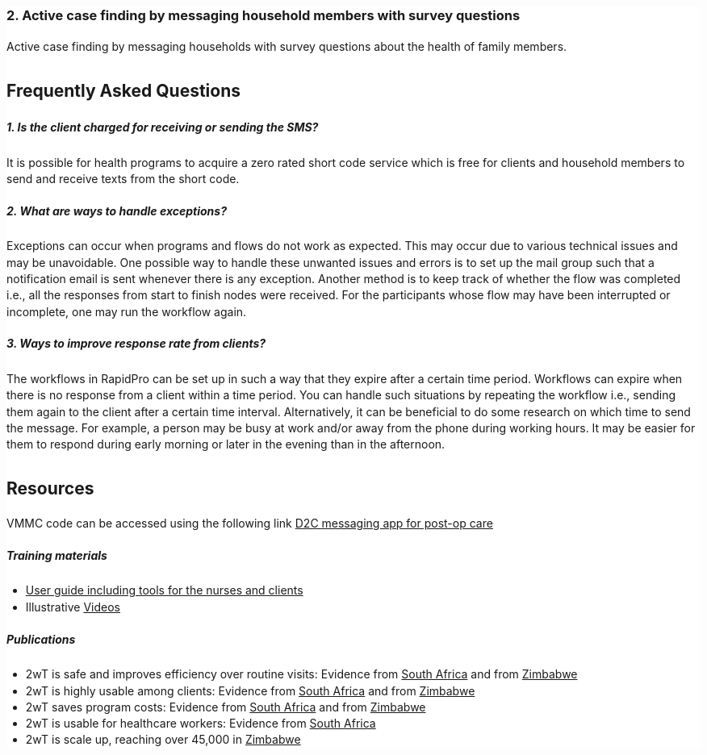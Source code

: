 ### 2. Active case finding by messaging household members with survey questions
Active case finding by messaging households with survey questions about the health of family members.

## Frequently Asked Questions
##### 1. Is the client charged for receiving or sending the SMS?
It is possible for health programs to acquire a zero rated short code service which is free for clients and household members to send and receive texts from the short code.

##### 2. What are ways to handle exceptions?
Exceptions can occur when programs and flows do not work as expected. This may occur due to various technical issues and may be unavoidable. One possible way to handle these unwanted issues and errors is to set up the mail group such that a notification email is sent whenever there is any exception. Another method is to keep track of whether the flow was completed i.e., all the responses from start to finish nodes were received. For the participants whose flow may have been interrupted or incomplete, one may run the workflow again.

##### 3. Ways to improve response rate from clients?
The workflows in RapidPro can be set up in such a way that they expire after a certain time period. Workflows can expire when there is no response from a client within a time period. You can handle such situations by repeating the workflow i.e., sending them again to the client after a certain time interval. Alternatively, it can be beneficial to do some research on which time to send the message. For example, a person may be busy at work and/or away from the phone during working hours. It may be easier for them to respond during early morning or later in the evening than in the afternoon.

## Resources

VMMC code can be accessed using the following link [D2C messaging app for post-op care](https://github.com/medic/cht-post-ops-app)
##### Training materials
- [User guide including tools for the nurses and clients](https://drive.google.com/file/d/13fz8vDYSFNHLc2a-afsAEjM2nrmca6os/view?ts=65e996b1)
- Illustrative [Videos](https://www.youtube.com/watch?v=HNC5T7QuK2M&list=PLutu6_ZOg77dAgJhDCRKdEIUnThUsqjEh)
##### Publications

  - 2wT is safe and improves efficiency over routine visits: Evidence from [South Africa](https://www.jmir.org/2023/1/e42111/) and from [Zimbabwe](https://www.ncbi.nlm.nih.gov/pmc/articles/PMC6903365/)
  - 2wT is highly usable among clients: Evidence from [South Africa](https://journals.sagepub.com/doi/full/10.1177/20552076231194924) and from [Zimbabwe](https://journals.plos.org/plosone/article?id=10.1371/journal.pone.0233234)
  - 2wT saves program costs: Evidence from [South Africa](https://journals.plos.org/plosone/article?id=10.1371/journal.pone.0294449) and from [Zimbabwe](https://journals.plos.org/plosone/article?id=10.1371/journal.pone.0239915)
  - 2wT is usable for healthcare workers: Evidence from [South Africa](https://formative.jmir.org/2023/1/e44122)
  - 2wT is scale up, reaching over 45,000 in [Zimbabwe](https://journals.plos.org/digitalhealth/article?id=10.1371/journal.pdig.0000066)
